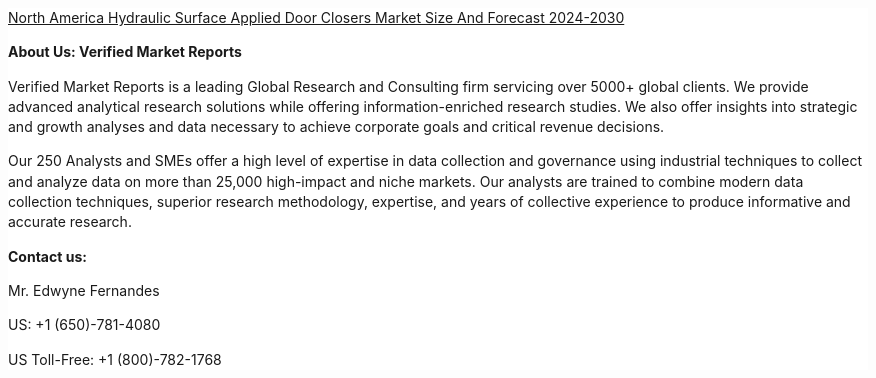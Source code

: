 <a href="https://www.verifiedmarketreports.com/product/hydraulic-surface-applied-door-closers-market/">North America Hydraulic Surface Applied Door Closers Market Size And Forecast 2024-2030</a></strong></span></p></blockquote><p><strong>About Us: Verified Market Reports</strong></p><p>Verified Market Reports is a leading Global Research and Consulting firm servicing over 5000+ global clients. We provide advanced analytical research solutions while offering information-enriched research studies. We also offer insights into strategic and growth analyses and data necessary to achieve corporate goals and critical revenue decisions.</p><p>Our 250 Analysts and SMEs offer a high level of expertise in data collection and governance using industrial techniques to collect and analyze data on more than 25,000 high-impact and niche markets. Our analysts are trained to combine modern data collection techniques, superior research methodology, expertise, and years of collective experience to produce informative and accurate research.</p><p><strong>Contact us:</strong></p><p>Mr. Edwyne Fernandes</p><p>US: +1 (650)-781-4080</p><p>US Toll-Free: +1 (800)-782-1768</p>
